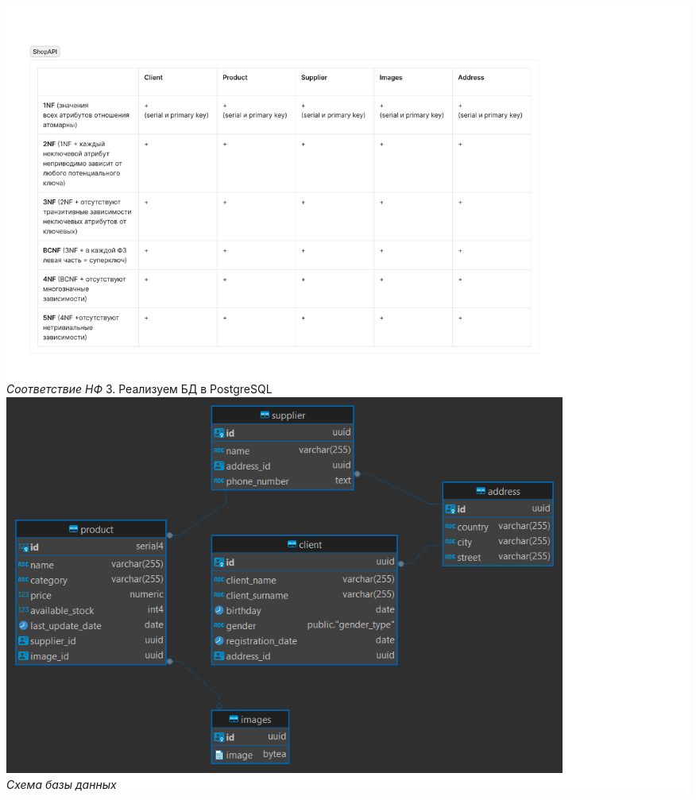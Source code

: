 <br><img src="screenshots/normalization.png" width="700" alt="normalization">
<br>*Соответствие НФ*
3. Реализуем БД в PostgreSQL
<br><img src="screenshots/DBpostgresql.png" width="700" alt="DBpostgresql">
<br>*Схема базы данных*
